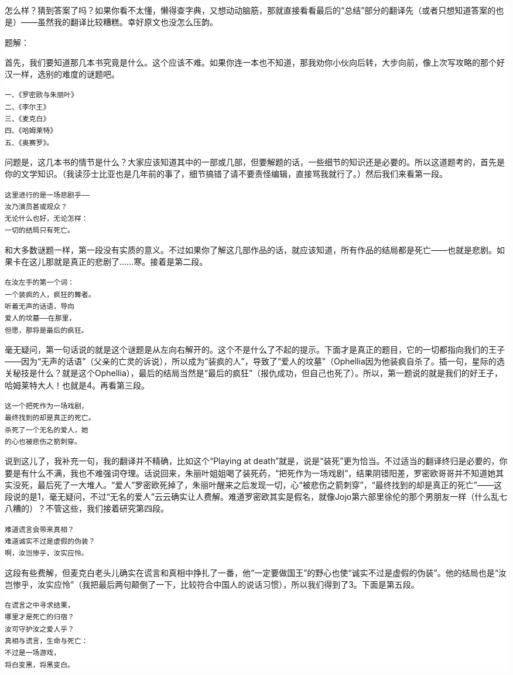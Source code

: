 怎么样？猜到答案了吗？如果你看不太懂，懒得查字典，又想动动脑筋，那就直接看看最后的“总结”部分的翻译先（或者只想知道答案的也是）——虽然我的翻译比较糟糕。幸好原文也没怎么压韵。

题解：

首先，我们要知道那几本书究竟是什么。这个应该不难。如果你连一本也不知道，那我劝你小伙向后转，大步向前，像上次写攻略的那个好汉一样，选别的难度的谜题吧。

```
一、《罗密欧与朱丽叶》
二、《李尔王》
三、《麦克白》
四、《哈姆莱特》
五、《奥赛罗》。
```

问题是，这几本书的情节是什么？大家应该知道其中的一部或几部，但要解题的话，一些细节的知识还是必要的。所以这道题考的，首先是你的文学知识。（我读莎士比亚也是几年前的事了，细节搞错了请不要责怪编辑，直接骂我就行了。）然后我们来看第一段。

```
这里进行的是一场悲剧乎——
汝乃演员甚或观众？
无论什么也好，无论怎样：
一切的结局只有死亡。
```

和大多数谜题一样，第一段没有实质的意义。不过如果你了解这几部作品的话，就应该知道，所有作品的结局都是死亡——也就是悲剧。如果卡在这儿那就是真正的悲剧了……寒。接着是第二段。

```
在汝左手的第一个词：
一个装疯的人，疯狂的舞者。
听着无声的话语，导向
爱人的坟墓——在那里，
但愿，那将是最后的疯狂。
```

毫无疑问，第一句话说的就是这个谜题是从左向右解开的。这个不是什么了不起的提示。下面才是真正的题目，它的一切都指向我们的王子——因为“无声的话语”（父亲的亡灵的诉说），所以成为“装疯的人”，导致了“爱人的坟墓”（Ophellia因为他装疯自杀了。插一句，星际的选关秘技是什么？就是这个Ophellia），最后的结局当然是“最后的疯狂”（报仇成功，但自己也死了）。所以，第一题说的就是我们的好王子，哈姆莱特大人！也就是4。再看第三段。

```
这一个把死作为一场戏剧，
最终找到的却是真正的死亡。
杀死了一个无名的爱人，她
的心也被悲伤之箭刺穿。
```

说到这儿了，我补充一句，我的翻译并不精确，比如这个“Playing at death”就是，说是“装死”更为恰当。不过适当的翻译终归是必要的，你要是有什么不满，我也不难强词夺理。话说回来，朱丽叶姐姐喝了装死药，“把死作为一场戏剧”，结果阴错阳差，罗密欧哥哥并不知道她其实没死，最后死了一大堆人。“爱人”罗密欧死掉了，朱丽叶醒来之后发现一切，心“被悲伤之箭刺穿”，“最终找到的却是真正的死亡”——这段说的是1，毫无疑问，不过“无名的爱人”云云确实让人费解。难道罗密欧其实是假名，就像Jojo第六部里徐伦的那个男朋友一样（什么乱七八糟的）？不管这些，我们接着研究第四段。

```
难道谎言会带来真相？
难道诚实不过是虚假的伪装？
啊，汝岂惨乎，汝实应怜。
```

这段有些费解，但麦克白老头儿确实在谎言和真相中挣扎了一番，他“一定要做国王”的野心也使“诚实不过是虚假的伪装”。他的结局也是“汝岂惨乎，汝实应怜”（我把最后两句颠倒了一下，比较符合中国人的说话习惯），所以我们得到了3。下面是第五段。

```
在谎言之中寻求结果，
哪里才是死亡的归宿？
汝可守护汝之爱人乎？
真相与谎言，生命与死亡：
不过是一场游戏，
将白变黑，将黑变白。
```
